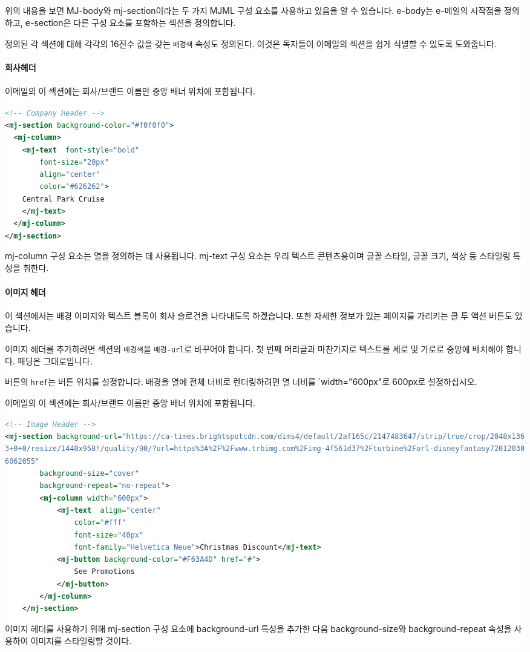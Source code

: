 위의 내용을 보면 MJ-body와 mj-section이라는 두 가지 MJML 구성 요소를 사용하고 있음을 알 수 있습니다. e-body는 e-메일의 시작점을 정의하고, e-section은 다른 구성 요소를 포함하는 섹션을 정의합니다.

정의된 각 섹션에 대해 각각의 16진수 값을 갖는 `배경색` 속성도 정의된다. 이것은 독자들이 이메일의 섹션을 쉽게 식별할 수 있도록 도와줍니다.

#### 회사헤더

이메일의 이 섹션에는 회사/브랜드 이름만 중앙 배너 위치에 포함됩니다.

```xml
<!-- Company Header -->
<mj-section background-color="#f0f0f0">
  <mj-column>
    <mj-text  font-style="bold"
        font-size="20px"
        align="center"
        color="#626262">
    Central Park Cruise
    </mj-text>
  </mj-column>
</mj-section>
```

mj-column 구성 요소는 열을 정의하는 데 사용됩니다. mj-text 구성 요소는 우리 텍스트 콘텐츠용이며 글꼴 스타일, 글꼴 크기, 색상 등 스타일링 특성을 취한다.

#### 이미지 헤더

이 섹션에서는 배경 이미지와 텍스트 블록이 회사 슬로건을 나타내도록 하겠습니다. 또한 자세한 정보가 있는 페이지를 가리키는 콜 투 액션 버튼도 있습니다.

이미지 헤더를 추가하려면 섹션의 `배경색`을 `배경-url`로 바꾸어야 합니다. 첫 번째 머리글과 마찬가지로 텍스트를 세로 및 가로로 중앙에 배치해야 합니다. 패딩은 그대로입니다.

버튼의 `href`는 버튼 위치를 설정합니다. 배경을 열에 전체 너비로 렌더링하려면 열 너비를 `width="600px"로 600px로 설정하십시오.

이메일의 이 섹션에는 회사/브랜드 이름만 중앙 배너 위치에 포함됩니다.

```xml
<!-- Image Header -->
<mj-section background-url="https://ca-times.brightspotcdn.com/dims4/default/2af165c/2147483647/strip/true/crop/2048x1363+0+0/resize/1440x958!/quality/90/?url=https%3A%2F%2Fwww.trbimg.com%2Fimg-4f561d37%2Fturbine%2Forl-disneyfantasy720120306062055"
        background-size="cover"
        background-repeat="no-repeat">
        <mj-column width="600px">
            <mj-text  align="center"
                color="#fff"
                font-size="40px"
                font-family="Helvetica Neue">Christmas Discount</mj-text>
            <mj-button background-color="#F63A4D" href="#">
                See Promotions
            </mj-button>
        </mj-column>
    </mj-section>
```

이미지 헤더를 사용하기 위해 mj-section 구성 요소에 background-url 특성을 추가한 다음 background-size와 background-repeat 속성을 사용하여 이미지를 스타일링할 것이다.
